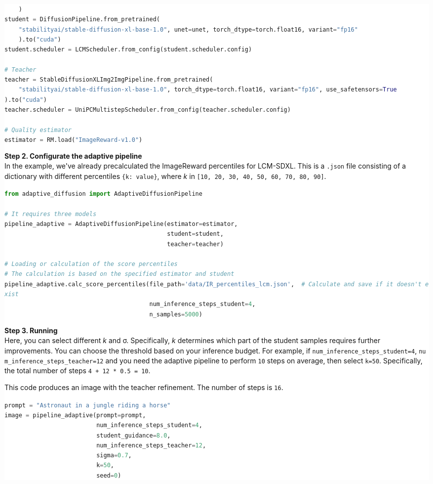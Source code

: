 ```Python
    )
student = DiffusionPipeline.from_pretrained(
    "stabilityai/stable-diffusion-xl-base-1.0", unet=unet, torch_dtype=torch.float16, variant="fp16"
    ).to("cuda")
student.scheduler = LCMScheduler.from_config(student.scheduler.config)

# Teacher
teacher = StableDiffusionXLImg2ImgPipeline.from_pretrained(
    "stabilityai/stable-diffusion-xl-base-1.0", torch_dtype=torch.float16, variant="fp16", use_safetensors=True
).to("cuda")
teacher.scheduler = UniPCMultistepScheduler.from_config(teacher.scheduler.config)

# Quality estimator
estimator = RM.load("ImageReward-v1.0")
```

<b>Step 2. Configurate the adaptive pipeline </b> 
<br /> In the example, we've already precalculated the ImageReward percentiles for 
LCM-SDXL. This is a ```.json``` file consisting of a dictionary with different percentiles
```{k: value}```, where <i>k</i> in ```[10, 20, 30, 40, 50, 60, 70, 80, 90]```. 


```Python
from adaptive_diffusion import AdaptiveDiffusionPipeline

# It requires three models
pipeline_adaptive = AdaptiveDiffusionPipeline(estimator=estimator,
                                              student=student,
                                              teacher=teacher)

# Loading or calculation of the score percentiles
# The calculation is based on the specified estimator and student
pipeline_adaptive.calc_score_percentiles(file_path='data/IR_percentiles_lcm.json',  # Calculate and save if it doesn't exist
                                         num_inference_steps_student=4,
                                         n_samples=5000)
```

<b>Step 3. Running</b> 
<br> Here, you can select different <i>k</i> and σ. Specifically, 
<i>k</i> determines which part of the student samples requires further improvements. You can choose the threshold based on your inference budget. 
For example, if
```num_inference_steps_student=4```, ```num_inference_steps_teacher=12``` 
and you need the adaptive pipeline to perform ```10``` steps on average, 
then select ```k=50```.
Specifically, the total number of steps  ```4 + 12 * 0.5 = 10```.

This code produces an image with the teacher refinement. The number of steps is ```16```.
```Python
prompt = "Astronaut in a jungle riding a horse"
image = pipeline_adaptive(prompt=prompt,
                          num_inference_steps_student=4,
                          student_guidance=8.0,
                          num_inference_steps_teacher=12,
                          sigma=0.7,
                          k=50,
                          seed=0)
```
<p align="center">